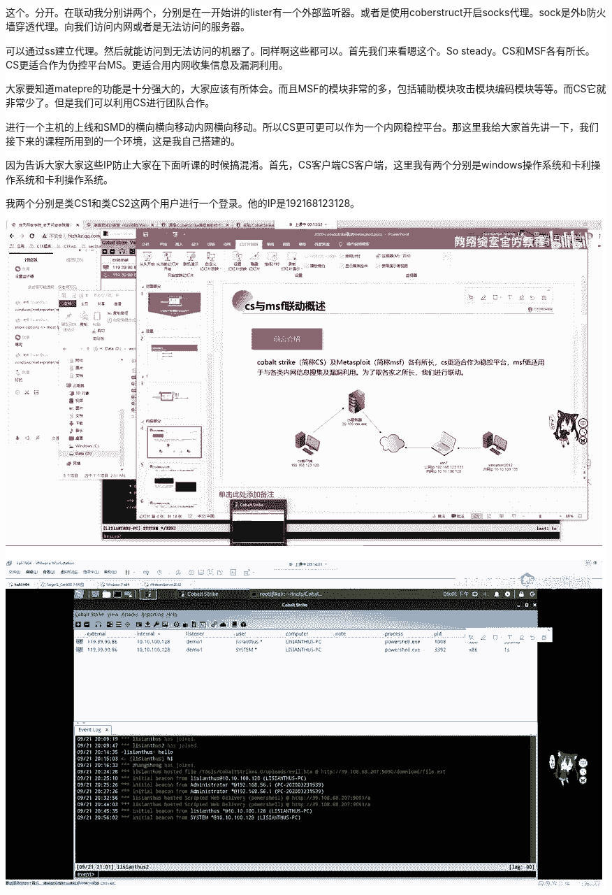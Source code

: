 这个。分开。在联动我分别讲两个，分别是在一开始讲的lister有一个外部监听器。或者是使用coberstruct开启socks代理。sock是外b防火墙穿透代理。向我们访问内网或者是无法访问的服务器。

可以通过ss建立代理。然后就能访问到无法访问的机器了。同样啊这些都可以。首先我们来看嗯这个。So steady。CS和MSF各有所长。CS更适合作为伪控平台MS。更适合用内网收集信息及漏洞利用。

大家要知道matepre的功能是十分强大的，大家应该有所体会。而且MSF的模块非常的多，包括辅助模块攻击模块编码模块等等。而CS它就非常少了。但是我们可以利用CS进行团队合作。

进行一个主机的上线和SMD的横向横向移动内网横向移动。所以CS更可更可以作为一个内网稳控平台。那这里我给大家首先讲一下，我们接下来的课程所用到的一个环境，这是我自己搭建的。

因为告诉大家大家这些IP防止大家在下面听课的时候搞混淆。首先，CS客户端CS客户端，这里我有两个分别是windows操作系统和卡利操作系统和卡利操作系统。

我两个分别是类CS1和类CS2这两个用户进行一个登录。他的IP是192168123128。

![](img/c96b5dc96a2d3184f5d393bf7a0b01df_3.png)

![](img/c96b5dc96a2d3184f5d393bf7a0b01df_4.png)
